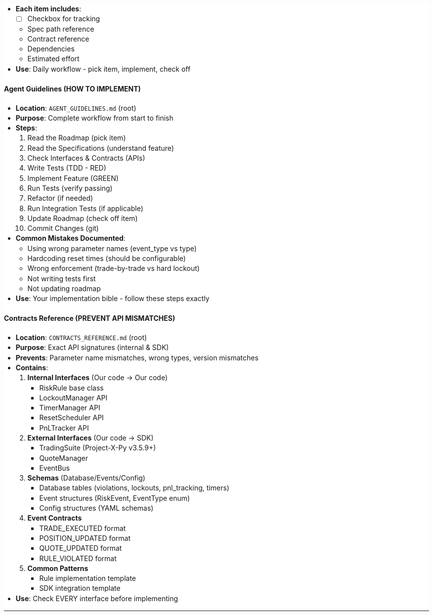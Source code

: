 - **Each item includes**:
  - [ ] Checkbox for tracking
  - Spec path reference
  - Contract reference
  - Dependencies
  - Estimated effort
- **Use**: Daily workflow - pick item, implement, check off

#### Agent Guidelines (HOW TO IMPLEMENT)
- **Location**: `AGENT_GUIDELINES.md` (root)
- **Purpose**: Complete workflow from start to finish
- **Steps**:
  1. Read the Roadmap (pick item)
  2. Read the Specifications (understand feature)
  3. Check Interfaces & Contracts (APIs)
  4. Write Tests (TDD - RED)
  5. Implement Feature (GREEN)
  6. Run Tests (verify passing)
  7. Refactor (if needed)
  8. Run Integration Tests (if applicable)
  9. Update Roadmap (check off item)
  10. Commit Changes (git)
- **Common Mistakes Documented**:
  - Using wrong parameter names (event_type vs type)
  - Hardcoding reset times (should be configurable)
  - Wrong enforcement (trade-by-trade vs hard lockout)
  - Not writing tests first
  - Not updating roadmap
- **Use**: Your implementation bible - follow these steps exactly

#### Contracts Reference (PREVENT API MISMATCHES)
- **Location**: `CONTRACTS_REFERENCE.md` (root)
- **Purpose**: Exact API signatures (internal & SDK)
- **Prevents**: Parameter name mismatches, wrong types, version mismatches
- **Contains**:
  1. **Internal Interfaces** (Our code → Our code)
     - RiskRule base class
     - LockoutManager API
     - TimerManager API
     - ResetScheduler API
     - PnLTracker API
  2. **External Interfaces** (Our code → SDK)
     - TradingSuite (Project-X-Py v3.5.9+)
     - QuoteManager
     - EventBus
  3. **Schemas** (Database/Events/Config)
     - Database tables (violations, lockouts, pnl_tracking, timers)
     - Event structures (RiskEvent, EventType enum)
     - Config structures (YAML schemas)
  4. **Event Contracts**
     - TRADE_EXECUTED format
     - POSITION_UPDATED format
     - QUOTE_UPDATED format
     - RULE_VIOLATED format
  5. **Common Patterns**
     - Rule implementation template
     - SDK integration template
- **Use**: Check EVERY interface before implementing

---